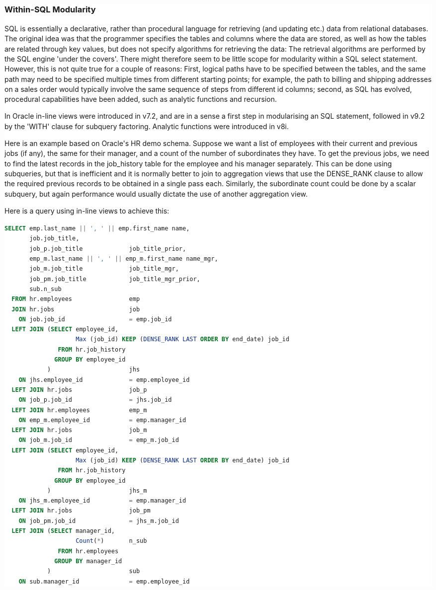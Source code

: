 ### Within-SQL Modularity

SQL is essentially a declarative, rather than procedural language for retrieving (and updating etc.) data from relational databases. The original idea was that the programmer specifies the tables and columns where the data are stored, as well as how the tables are related through key values, but does not specify algorithms for retrieving the data: The retrieval algorithms are performed by the SQL engine 'under the covers'. There might therefore seem to be little scope for modularity within a SQL select statement. However, this is not quite true for a couple of reasons: First, logical paths have to be specified between the tables, and the same path may need to be specified multiple times from different starting points; for example, the path to billing and shipping addresses on a sales order would typically involve the same sequence of steps from different id columns; second, as SQL has evolved, procedural capabilities have been added, such as analytic functions and recursion.

In Oracle in-line views were introduced in v7.2, and are in a sense a first step in modularising an SQL statement, followed in v9.2 by the 'WITH' clause for subquery factoring. Analytic functions were introduced in v8i.

Here is an example based on Oracle's HR demo schema. Suppose we want a list of employees with their current and previous jobs (if any), the same for their manager, and a count of the number of subordinates they have. To get the previous jobs, we need to find the latest records in the job\_history table for the employee and his manager separately. This can be done using subqueries, but that is inefficient and it is normally better to join to aggregation views that use the DENSE\_RANK clause to allow the required previous records to be obtained in a single pass each. Similarly, the subordinate count could be done by a scalar subquery, but again performance would usually dictate the use of another aggregation view.

Here is a query using in-line views to achieve this:

```sql
SELECT emp.last_name || ', ' || emp.first_name name,
       job.job_title,
       job_p.job_title             job_title_prior,
       emp_m.last_name || ', ' || emp_m.first_name name_mgr,
       job_m.job_title             job_title_mgr,
       job_pm.job_title            job_title_mgr_prior,
       sub.n_sub
  FROM hr.employees                emp
  JOIN hr.jobs                     job
    ON job.job_id                  = emp.job_id
  LEFT JOIN (SELECT employee_id,
                    Max (job_id) KEEP (DENSE_RANK LAST ORDER BY end_date) job_id
               FROM hr.job_history
              GROUP BY employee_id
            )                      jhs
    ON jhs.employee_id             = emp.employee_id
  LEFT JOIN hr.jobs                job_p
    ON job_p.job_id                = jhs.job_id
  LEFT JOIN hr.employees           emp_m
    ON emp_m.employee_id           = emp.manager_id
  LEFT JOIN hr.jobs                job_m
    ON job_m.job_id                = emp_m.job_id
  LEFT JOIN (SELECT employee_id,
                    Max (job_id) KEEP (DENSE_RANK LAST ORDER BY end_date) job_id
               FROM hr.job_history
              GROUP BY employee_id
            )                      jhs_m
    ON jhs_m.employee_id           = emp.manager_id
  LEFT JOIN hr.jobs                job_pm
    ON job_pm.job_id               = jhs_m.job_id
  LEFT JOIN (SELECT manager_id,
                    Count(*)       n_sub
               FROM hr.employees
              GROUP BY manager_id
            )                      sub
    ON sub.manager_id              = emp.employee_id
```